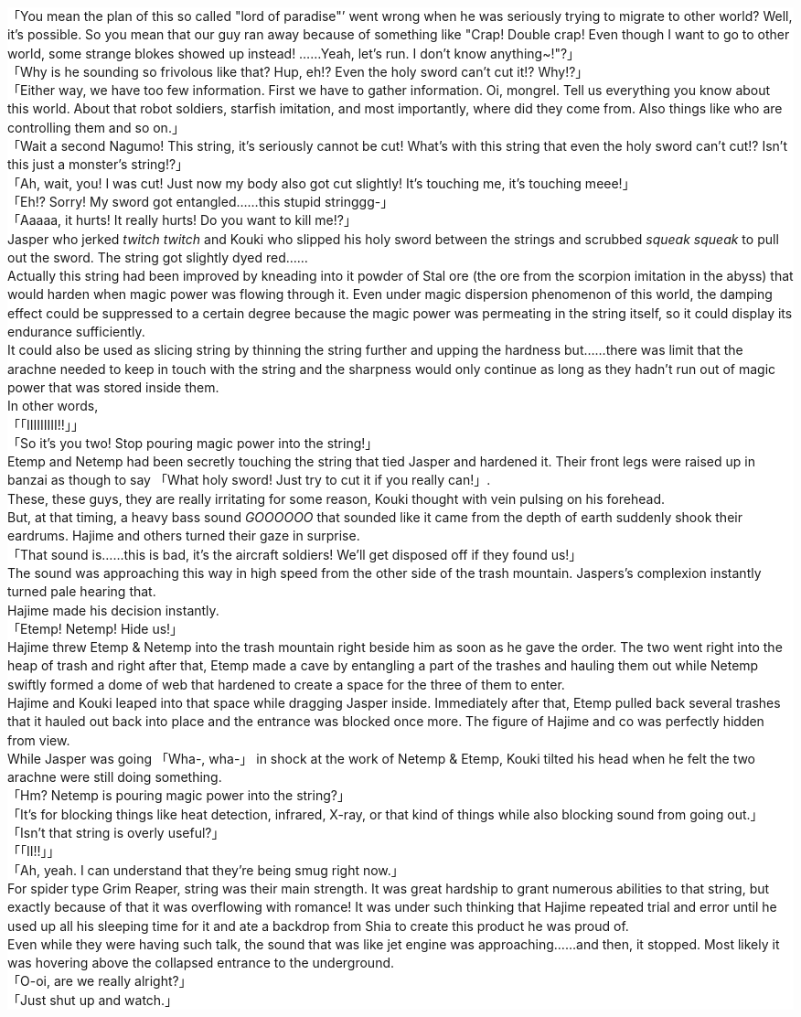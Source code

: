 「You mean the plan of this so called "lord of paradise"’ went wrong when he was seriously trying to migrate to other world? Well, it’s possible. So you mean that our guy ran away because of something like "Crap! Double crap! Even though I want to go to other world, some strange blokes showed up instead! ……Yeah, let’s run. I don’t know anything~!"?」<br/>
「Why is he sounding so frivolous like that? Hup, eh!? Even the holy sword can’t cut it!? Why!?」<br/>
「Either way, we have too few information. First we have to gather information. Oi, mongrel. Tell us everything you know about this world. About that robot soldiers, starfish imitation, and most importantly, where did they come from. Also things like who are controlling them and so on.」<br/>
「Wait a second Nagumo! This string, it’s seriously cannot be cut! What’s with this string that even the holy sword can’t cut!? Isn’t this just a monster’s string!?」<br/>
「Ah, wait, you! I was cut! Just now my body also got cut slightly! It’s touching me, it’s touching meee!」<br/>
「Eh!? Sorry! My sword got entangled……this stupid stringgg-」<br/>
「Aaaaa, it hurts! It really hurts! Do you want to kill me!?」<br/>
Jasper who jerked *twitch twitch* and Kouki who slipped his holy sword between the strings and scrubbed *squeak squeak* to pull out the sword. The string got slightly dyed red……<br/>
Actually this string had been improved by kneading into it powder of Stal ore (the ore from the scorpion imitation in the abyss) that would harden when magic power was flowing through it. Even under magic dispersion phenomenon of this world, the damping effect could be suppressed to a certain degree because the magic power was permeating in the string itself, so it could display its endurance sufficiently.<br/>
It could also be used as slicing string by thinning the string further and upping the hardness but……there was limit that the arachne needed to keep in touch with the string and the sharpness would only continue as long as they hadn’t run out of magic power that was stored inside them.<br/>
In other words,<br/>
「「IIIIIIIII!!」」<br/>
「So it’s you two! Stop pouring magic power into the string!」<br/>
Etemp and Netemp had been secretly touching the string that tied Jasper and hardened it. Their front legs were raised up in banzai as though to say 「What holy sword! Just try to cut it if you really can!」.<br/>
These, these guys, they are really irritating for some reason, Kouki thought with vein pulsing on his forehead.<br/>
But, at that timing, a heavy bass sound *GOOOOOO* that sounded like it came from the depth of earth suddenly shook their eardrums. Hajime and others turned their gaze in surprise.<br/>
「That sound is……this is bad, it’s the aircraft soldiers! We’ll get disposed off if they found us!」<br/>
The sound was approaching this way in high speed from the other side of the trash mountain. Jaspers’s complexion instantly turned pale hearing that.<br/>
Hajime made his decision instantly.<br/>
「Etemp! Netemp! Hide us!」<br/>
Hajime threw Etemp & Netemp into the trash mountain right beside him as soon as he gave the order. The two went right into the heap of trash and right after that, Etemp made a cave by entangling a part of the trashes and hauling them out while Netemp swiftly formed a dome of web that hardened to create a space for the three of them to enter.<br/>
Hajime and Kouki leaped into that space while dragging Jasper inside. Immediately after that, Etemp pulled back several trashes that it hauled out back into place and the entrance was blocked once more. The figure of Hajime and co was perfectly hidden from view.<br/>
While Jasper was going 「Wha-, wha-」 in shock at the work of Netemp & Etemp, Kouki tilted his head when he felt the two arachne were still doing something.<br/>
「Hm? Netemp is pouring magic power into the string?」<br/>
「It’s for blocking things like heat detection, infrared, X-ray, or that kind of things while also blocking sound from going out.」<br/>
「Isn’t that string is overly useful?」<br/>
「「II!!」」<br/>
「Ah, yeah. I can understand that they’re being smug right now.」<br/>
For spider type Grim Reaper, string was their main strength. It was great hardship to grant numerous abilities to that string, but exactly because of that it was overflowing with romance! It was under such thinking that Hajime repeated trial and error until he used up all his sleeping time for it and ate a backdrop from Shia to create this product he was proud of.<br/>
Even while they were having such talk, the sound that was like jet engine was approaching……and then, it stopped. Most likely it was hovering above the collapsed entrance to the underground.<br/>
「O-oi, are we really alright?」<br/>
「Just shut up and watch.」<br/>